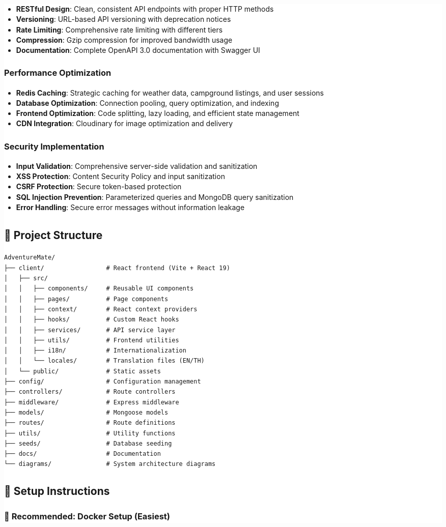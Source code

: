 - **RESTful Design**: Clean, consistent API endpoints with proper HTTP methods
- **Versioning**: URL-based API versioning with deprecation notices
- **Rate Limiting**: Comprehensive rate limiting with different tiers
- **Compression**: Gzip compression for improved bandwidth usage
- **Documentation**: Complete OpenAPI 3.0 documentation with Swagger UI

### Performance Optimization

- **Redis Caching**: Strategic caching for weather data, campground listings, and user sessions
- **Database Optimization**: Connection pooling, query optimization, and indexing
- **Frontend Optimization**: Code splitting, lazy loading, and efficient state management
- **CDN Integration**: Cloudinary for image optimization and delivery

### Security Implementation

- **Input Validation**: Comprehensive server-side validation and sanitization
- **XSS Protection**: Content Security Policy and input sanitization
- **CSRF Protection**: Secure token-based protection
- **SQL Injection Prevention**: Parameterized queries and MongoDB query sanitization
- **Error Handling**: Secure error messages without information leakage

## 📁 Project Structure

```
AdventureMate/
├── client/                 # React frontend (Vite + React 19)
│   ├── src/
│   │   ├── components/     # Reusable UI components
│   │   ├── pages/          # Page components
│   │   ├── context/        # React context providers
│   │   ├── hooks/          # Custom React hooks
│   │   ├── services/       # API service layer
│   │   ├── utils/          # Frontend utilities
│   │   ├── i18n/           # Internationalization
│   │   └── locales/        # Translation files (EN/TH)
│   └── public/             # Static assets
├── config/                 # Configuration management
├── controllers/            # Route controllers
├── middleware/             # Express middleware
├── models/                 # Mongoose models
├── routes/                 # Route definitions
├── utils/                  # Utility functions
├── seeds/                  # Database seeding
├── docs/                   # Documentation
└── diagrams/               # System architecture diagrams
```

## 🚀 Setup Instructions

### 🐳 **Recommended: Docker Setup (Easiest)**
